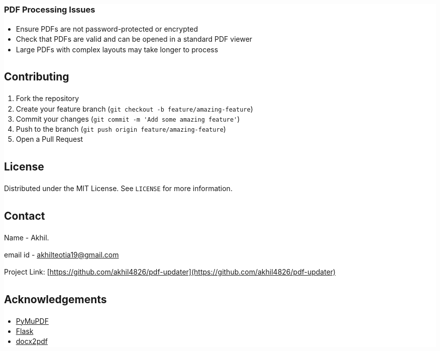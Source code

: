 ### PDF Processing Issues

- Ensure PDFs are not password-protected or encrypted
- Check that PDFs are valid and can be opened in a standard PDF viewer
- Large PDFs with complex layouts may take longer to process

## Contributing

1. Fork the repository
2. Create your feature branch (`git checkout -b feature/amazing-feature`)
3. Commit your changes (`git commit -m 'Add some amazing feature'`)
4. Push to the branch (`git push origin feature/amazing-feature`)
5. Open a Pull Request

## License

Distributed under the MIT License. See `LICENSE` for more information.

## Contact

Name - Akhil.

email id - akhilteotia19@gmail.com

Project Link: [https://github.com/akhil4826/pdf-updater](https://github.com/akhil4826/pdf-updater)

## Acknowledgements

- [PyMuPDF](https://github.com/pymupdf/PyMuPDF)
- [Flask](https://flask.palletsprojects.com/)
- [docx2pdf](https://github.com/AlJohri/docx2pdf)
